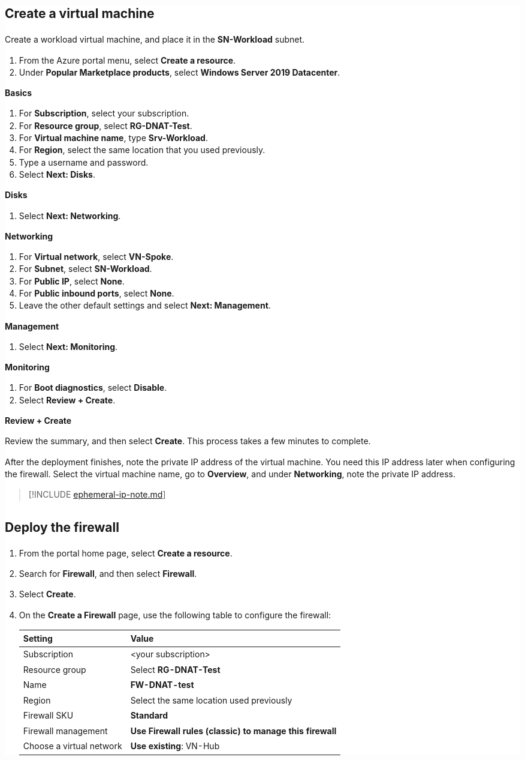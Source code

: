 ## Create a virtual machine

Create a workload virtual machine, and place it in the **SN-Workload** subnet.

1. From the Azure portal menu, select **Create a resource**.
2. Under **Popular Marketplace products**, select **Windows Server 2019 Datacenter**.

**Basics**

1. For **Subscription**, select your subscription.
2. For **Resource group**, select **RG-DNAT-Test**.
3. For **Virtual machine name**, type **Srv-Workload**.
4. For **Region**, select the same location that you used previously.
5. Type a username and password.
6. Select **Next: Disks**.

**Disks**

1. Select **Next: Networking**.

**Networking**

1. For **Virtual network**, select **VN-Spoke**.
2. For **Subnet**, select **SN-Workload**.
3. For **Public IP**, select **None**.
4. For **Public inbound ports**, select **None**.
5. Leave the other default settings and select **Next: Management**.

**Management**

1. Select **Next: Monitoring**.

**Monitoring**

1. For **Boot diagnostics**, select **Disable**.
2. Select **Review + Create**.

**Review + Create**

Review the summary, and then select **Create**. This process takes a few minutes to complete.

After the deployment finishes, note the private IP address of the virtual machine. You need this IP address later when configuring the firewall. Select the virtual machine name, go to **Overview**, and under **Networking**, note the private IP address.

> [!INCLUDE [ephemeral-ip-note.md](~/reusable-content/ce-skilling/azure/includes/ephemeral-ip-note.md)]

## Deploy the firewall

1. From the portal home page, select **Create a resource**.
2. Search for **Firewall**, and then select **Firewall**.
3. Select **Create**.
4. On the **Create a Firewall** page, use the following table to configure the firewall:

   | Setting               | Value                           |
   |-----------------------|---------------------------------|
   | Subscription          | \<your subscription\>           |
   | Resource group        | Select **RG-DNAT-Test**         |
   | Name                  | **FW-DNAT-test**                |
   | Region                | Select the same location used previously |
   | Firewall SKU          | **Standard**                    |
   | Firewall management   | **Use Firewall rules (classic) to manage this firewall** |
   | Choose a virtual network | **Use existing**: VN-Hub     |